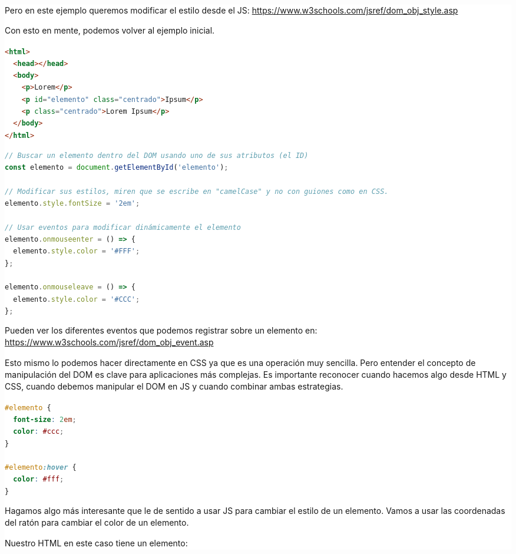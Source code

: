 Pero en este ejemplo queremos modificar el estilo desde el JS: https://www.w3schools.com/jsref/dom_obj_style.asp

Con esto en mente, podemos volver al ejemplo inicial.

```html
<html>
  <head></head>
  <body>
    <p>Lorem</p>
    <p id="elemento" class="centrado">Ipsum</p>
    <p class="centrado">Lorem Ipsum</p>
  </body>
</html>
```

```js
// Buscar un elemento dentro del DOM usando uno de sus atributos (el ID)
const elemento = document.getElementById('elemento');

// Modificar sus estilos, miren que se escribe en "camelCase" y no con guiones como en CSS.
elemento.style.fontSize = '2em';

// Usar eventos para modificar dinámicamente el elemento
elemento.onmouseenter = () => {
  elemento.style.color = '#FFF';
};

elemento.onmouseleave = () => {
  elemento.style.color = '#CCC';
};
```

Pueden ver los diferentes eventos que podemos registrar sobre un elemento en: https://www.w3schools.com/jsref/dom_obj_event.asp

Esto mismo lo podemos hacer directamente en CSS ya que es una operación muy sencilla. Pero entender el concepto de manipulación del DOM es clave para aplicaciones más complejas. Es importante reconocer cuando hacemos algo desde HTML y CSS, cuando debemos manipular el DOM en JS y cuando combinar ambas estrategias.

```css
#elemento {
  font-size: 2em;
  color: #ccc;
}

#elemento:hover {
  color: #fff;
}
```

Hagamos algo más interesante que le de sentido a usar JS para cambiar el estilo de un elemento. Vamos a usar las coordenadas del ratón para cambiar el color de un elemento.

Nuestro HTML en este caso tiene un elemento:
